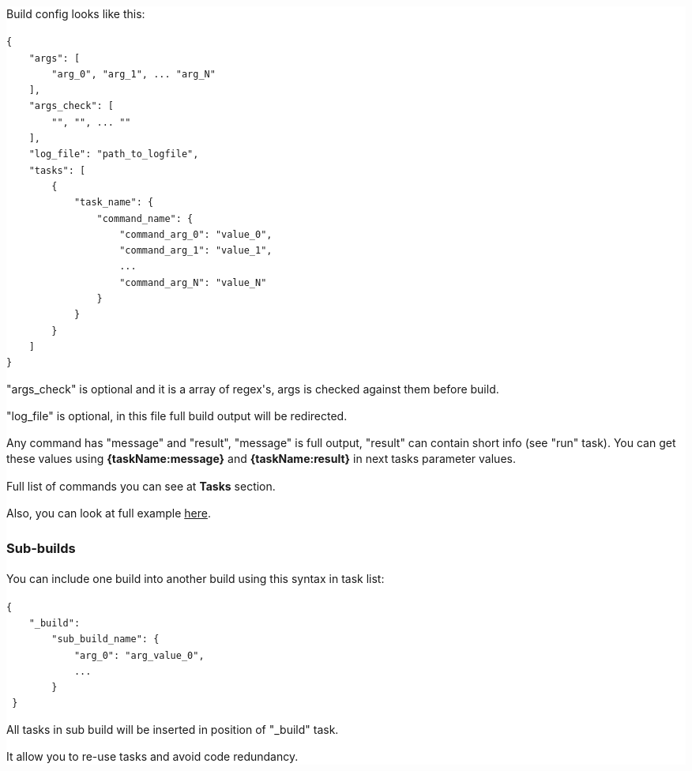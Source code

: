 Build config looks like this:

```
{
	"args": [
		"arg_0", "arg_1", ... "arg_N"	
	],
	"args_check": [
		"", "", ... ""	
	],
	"log_file": "path_to_logfile",
	"tasks": [
		{
			"task_name": {
				"command_name": {
					"command_arg_0": "value_0",
					"command_arg_1": "value_1",
					...
					"command_arg_N": "value_N"
				}
			}
		}
	]
}
```

"args_check" is optional and it is a array of regex's, args is checked against them before build.

"log_file" is optional, in this file full build output will be redirected.

Any command has "message" and "result", "message" is full output, "result" can contain short info (see "run" task). You can get these values using **{taskName:message}** and **{taskName:result}** in next tasks parameter values.

Full list of commands you can see at **Tasks** section.

Also, you can look at full example [here](https://github.com/KonH/DotNetCoreBuildServer/blob/master/ConsoleClient/bin/Debug/netcoreapp1.1/buildConfigs/dev_build.json). 

### Sub-builds

You can include one build into another build using this syntax in task list:

```
{
	"_build": 
		"sub_build_name": {
			"arg_0": "arg_value_0",
			...
		}
 }
```

All tasks in sub build will be inserted in position of "_build" task.

It allow you to re-use tasks and avoid code redundancy.
